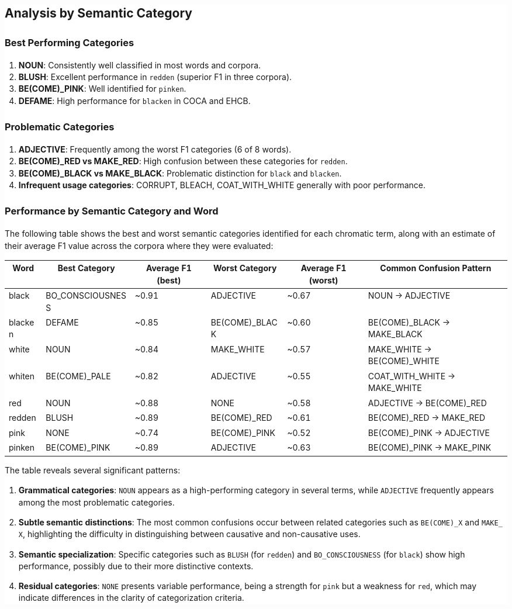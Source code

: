 ## Analysis by Semantic Category

### Best Performing Categories

1. **NOUN**: Consistently well classified in most words and corpora.
2. **BLUSH**: Excellent performance in `redden` (superior F1 in three corpora).
3. **BE(COME)_PINK**: Well identified for `pinken`.
4. **DEFAME**: High performance for `blacken` in COCA and EHCB.

### Problematic Categories

1. **ADJECTIVE**: Frequently among the worst F1 categories (6 of 8 words).
2. **BE(COME)_RED vs MAKE_RED**: High confusion between these categories for `redden`.
3. **BE(COME)_BLACK vs MAKE_BLACK**: Problematic distinction for `black` and `blacken`.
4. **Infrequent usage categories**: CORRUPT, BLEACH, COAT_WITH_WHITE generally with poor performance.

### Performance by Semantic Category and Word

The following table shows the best and worst semantic categories identified for each chromatic term, along with an estimate of their average F1 value across the corpora where they were evaluated:

| Word    | Best Category       | Average F1 (best) | Worst Category      | Average F1 (worst) | Common Confusion Pattern             |
|---------|--------------------|--------------------|---------------------|--------------------|--------------------------------------|
| black   | BO_CONSCIOUSNESS   | ~0.91              | ADJECTIVE           | ~0.67              | NOUN → ADJECTIVE                     |
| blacken | DEFAME             | ~0.85              | BE(COME)_BLACK      | ~0.60              | BE(COME)_BLACK → MAKE_BLACK          |
| white   | NOUN               | ~0.84              | MAKE_WHITE          | ~0.57              | MAKE_WHITE → BE(COME)_WHITE          |
| whiten  | BE(COME)_PALE      | ~0.82              | ADJECTIVE           | ~0.55              | COAT_WITH_WHITE → MAKE_WHITE         |
| red     | NOUN               | ~0.88              | NONE                | ~0.58              | ADJECTIVE → BE(COME)_RED             |
| redden  | BLUSH              | ~0.89              | BE(COME)_RED        | ~0.61              | BE(COME)_RED → MAKE_RED              |
| pink    | NONE               | ~0.74              | BE(COME)_PINK       | ~0.52              | BE(COME)_PINK → ADJECTIVE            |
| pinken  | BE(COME)_PINK      | ~0.89              | ADJECTIVE           | ~0.63              | BE(COME)_PINK → MAKE_PINK            |

The table reveals several significant patterns:

1. **Grammatical categories**: `NOUN` appears as a high-performing category in several terms, while `ADJECTIVE` frequently appears among the most problematic categories.

2. **Subtle semantic distinctions**: The most common confusions occur between related categories such as `BE(COME)_X` and `MAKE_X`, highlighting the difficulty in distinguishing between causative and non-causative uses.

3. **Semantic specialization**: Specific categories such as `BLUSH` (for `redden`) and `BO_CONSCIOUSNESS` (for `black`) show high performance, possibly due to their more distinctive contexts.

4. **Residual categories**: `NONE` presents variable performance, being a strength for `pink` but a weakness for `red`, which may indicate differences in the clarity of categorization criteria.
